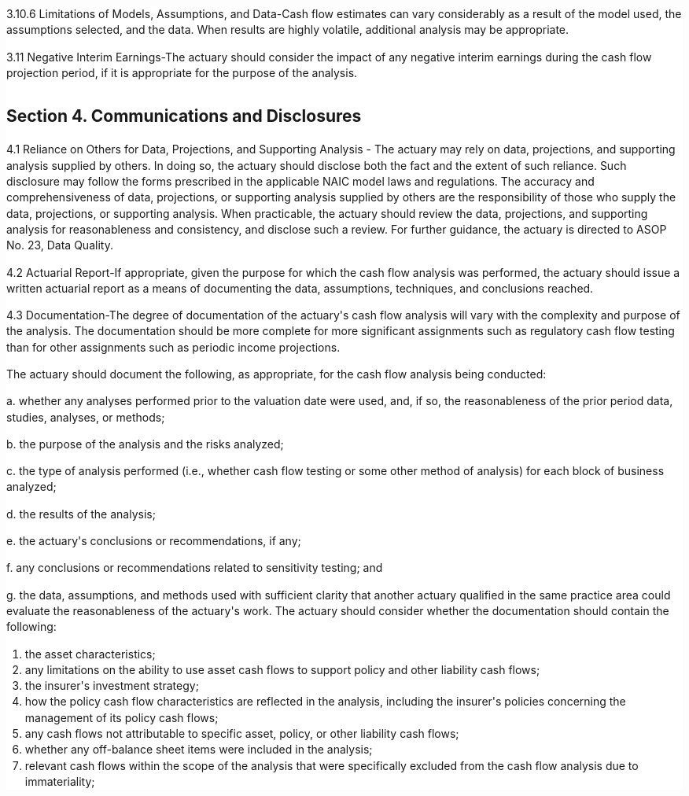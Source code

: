 3.10.6 Limitations of Models, Assumptions, and Data-Cash flow estimates can vary considerably as a result of the model used, the assumptions selected, and the data. When results are highly volatile, additional analysis may be appropriate.

3.11 Negative Interim Earnings-The actuary should consider the impact of any negative interim earnings during the cash flow projection period, if it is appropriate for the purpose of the analysis.

## Section 4. Communications and Disclosures

4.1 Reliance on Others for Data, Projections, and Supporting Analysis - The actuary may rely on data, projections, and supporting analysis supplied by others. In doing so, the actuary should disclose both the fact and the extent of such reliance. Such disclosure may follow the forms prescribed in the applicable NAIC model laws and regulations. The accuracy and comprehensiveness of data, projections, or supporting analysis supplied by others are the responsibility of those who supply the data, projections, or supporting analysis. When practicable, the actuary should review the data, projections, and supporting analysis for reasonableness and consistency, and disclose such a review. For further guidance, the actuary is directed to ASOP No. 23, Data Quality.

4.2 Actuarial Report-If appropriate, given the purpose for which the cash flow analysis was performed, the actuary should issue a written actuarial report as a means of documenting the data, assumptions, techniques, and conclusions reached.

4.3 Documentation-The degree of documentation of the actuary's cash flow analysis will vary with the complexity and purpose of the analysis. The documentation should be more complete for more significant assignments such as regulatory cash flow testing than for other assignments such as periodic income projections.

The actuary should document the following, as appropriate, for the cash flow analysis being conducted:

a. whether any analyses performed prior to the valuation date were used, and, if so, the reasonableness of the prior period data, studies, analyses, or methods;

b. the purpose of the analysis and the risks analyzed;

c. the type of analysis performed (i.e., whether cash flow testing or some other method of analysis) for each block of business analyzed;

d. the results of the analysis;

e. the actuary's conclusions or recommendations, if any;

f. any conclusions or recommendations related to sensitivity testing; and

g. the data, assumptions, and methods used with sufficient clarity that another actuary qualified in the same practice area could evaluate the reasonableness of the actuary's work. The actuary should consider whether the documentation should contain the following:

1. the asset characteristics;
2. any limitations on the ability to use asset cash flows to support policy and other liability cash flows;
3. the insurer's investment strategy;
4. how the policy cash flow characteristics are reflected in the analysis, including the insurer's policies concerning the management of its policy cash flows;
5. any cash flows not attributable to specific asset, policy, or other liability cash flows;
6. whether any off-balance sheet items were included in the analysis;
7. relevant cash flows within the scope of the analysis that were specifically excluded from the cash flow analysis due to immateriality;
